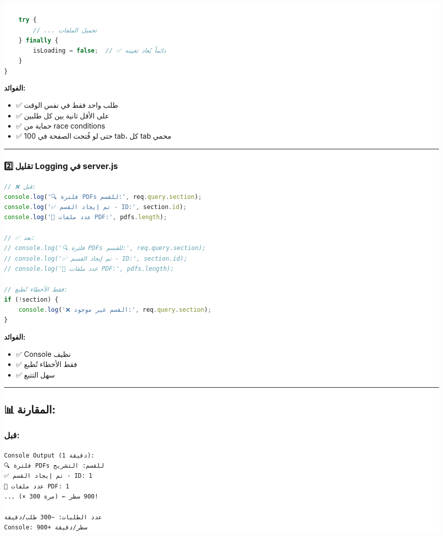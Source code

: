 ```javascript
    
    try {
        // ... تحميل الملفات
    } finally {
        isLoading = false;  // ✅ دائماً يُعاد تعيينه
    }
}
```

**الفوائد:**
- ✅ طلب واحد فقط في نفس الوقت
- ✅ على الأقل ثانية بين كل طلبين
- ✅ حماية من race conditions
- ✅ حتى لو فُتحت الصفحة في 100 tab، كل tab محمي

---

### **2️⃣ تقليل Logging في server.js**

```javascript
// ❌ قبل:
console.log('🔍 فلترة PDFs للقسم:', req.query.section);
console.log('✅ تم إيجاد القسم - ID:', section.id);
console.log('📄 عدد ملفات PDF:', pdfs.length);

// ✅ بعد:
// console.log('🔍 فلترة PDFs للقسم:', req.query.section);
// console.log('✅ تم إيجاد القسم - ID:', section.id);
// console.log('📄 عدد ملفات PDF:', pdfs.length);

// فقط الأخطاء تُطبع:
if (!section) {
    console.log('❌ القسم غير موجود:', req.query.section);
}
```

**الفوائد:**
- ✅ Console نظيف
- ✅ فقط الأخطاء تُطبع
- ✅ سهل التتبع

---

## 📊 **المقارنة:**

### **قبل:**
```
Console Output (1 دقيقة):
🔍 فلترة PDFs للقسم: التشريح
✅ تم إيجاد القسم - ID: 1
📄 عدد ملفات PDF: 1
... (× 300 مرة) ← 900 سطر!

عدد الطلبات: ~300 طلب/دقيقة
Console: 900+ سطر/دقيقة
```
